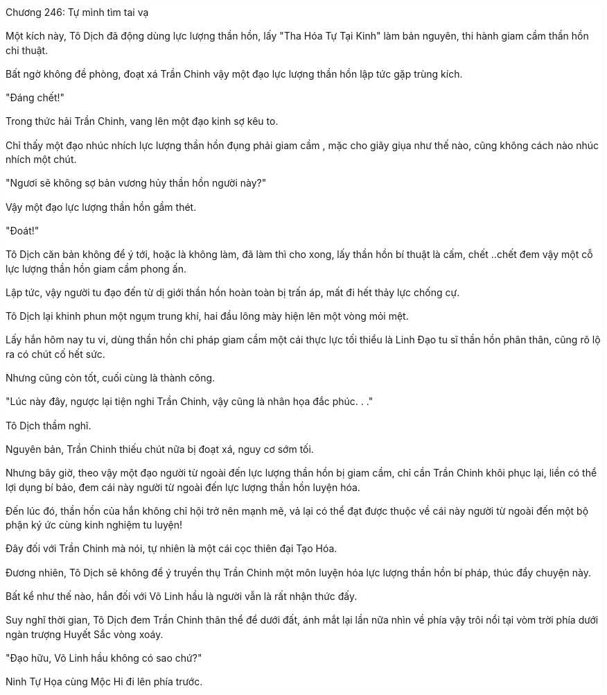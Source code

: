 




Chương 246: Tự mình tìm tai vạ


Một kích này, Tô Dịch đã động dùng lực lượng thần hồn, lấy "Tha Hóa Tự Tại Kinh" làm bản nguyên, thi hành giam cầm thần hồn chi thuật.

Bất ngờ không đề phòng, đoạt xá Trần Chinh vậy một đạo lực lượng thần hồn lập tức gặp trùng kích.

"Đáng chết!"

Trong thức hải Trần Chinh, vang lên một đạo kinh sợ kêu to.

Chỉ thấy một đạo nhúc nhích lực lượng thần hồn đụng phải giam cầm , mặc cho giãy giụa như thế nào, cũng không cách nào nhúc nhích một chút.

"Ngươi sẽ không sợ bản vương hủy thần hồn người này?"

Vậy một đạo lực lượng thần hồn gầm thét.

"Đoát!"

Tô Dịch căn bản không để ý tới, hoặc là không làm, đã làm thì cho xong, lấy thần hồn bí thuật là cấm, chết ..chết đem vậy một cỗ lực lượng thần hồn giam cầm phong ấn.

Lập tức, vậy người tu đạo đến từ dị giới thần hồn hoàn toàn bị trấn áp, mất đi hết thảy lực chống cự.

Tô Dịch lại khinh phun một ngụm trung khí, hai đầu lông mày hiện lên một vòng mỏi mệt.

Lấy hắn hôm nay tu vi, dùng thần hồn chi pháp giam cầm một cái thực lực tối thiểu là Linh Đạo tu sĩ thần hồn phân thân, cũng rõ lộ ra có chút cố hết sức.

Nhưng cũng còn tốt, cuối cùng là thành công.

"Lúc này đây, ngược lại tiện nghi Trần Chinh, vậy cũng là nhân họa đắc phúc. . ."

Tô Dịch thầm nghĩ.

Nguyên bản, Trần Chinh thiếu chút nữa bị đoạt xá, nguy cơ sớm tối.

Nhưng bây giờ, theo vậy một đạo người từ ngoài đến lực lượng thần hồn bị giam cầm, chỉ cần Trần Chinh khôi phục lại, liền có thể lợi dụng bí bảo, đem cái này người từ ngoài đến lực lượng thần hồn luyện hóa.

Đến lúc đó, thần hồn của hắn không chỉ hội trở nên mạnh mẽ, vả lại có thể đạt được thuộc về cái này người từ ngoài đến một bộ phận ký ức cùng kinh nghiệm tu luyện!

Đây đối với Trần Chinh mà nói, tự nhiên là một cái cọc thiên đại Tạo Hóa.

Đương nhiên, Tô Dịch sẽ không để ý truyền thụ Trần Chinh một môn luyện hóa lực lượng thần hồn bí pháp, thúc đẩy chuyện này.

Bất kể như thế nào, hắn đối với Võ Linh hầu là người vẫn là rất nhận thức đấy.

Suy nghĩ thời gian, Tô Dịch đem Trần Chinh thân thể để dưới đất, ánh mắt lại lần nữa nhìn về phía vậy trôi nổi tại vòm trời phía dưới ngàn trượng Huyết Sắc vòng xoáy.

"Đạo hữu, Võ Linh hầu không có sao chứ?"

Ninh Tự Họa cùng Mộc Hi đi lên phía trước.
